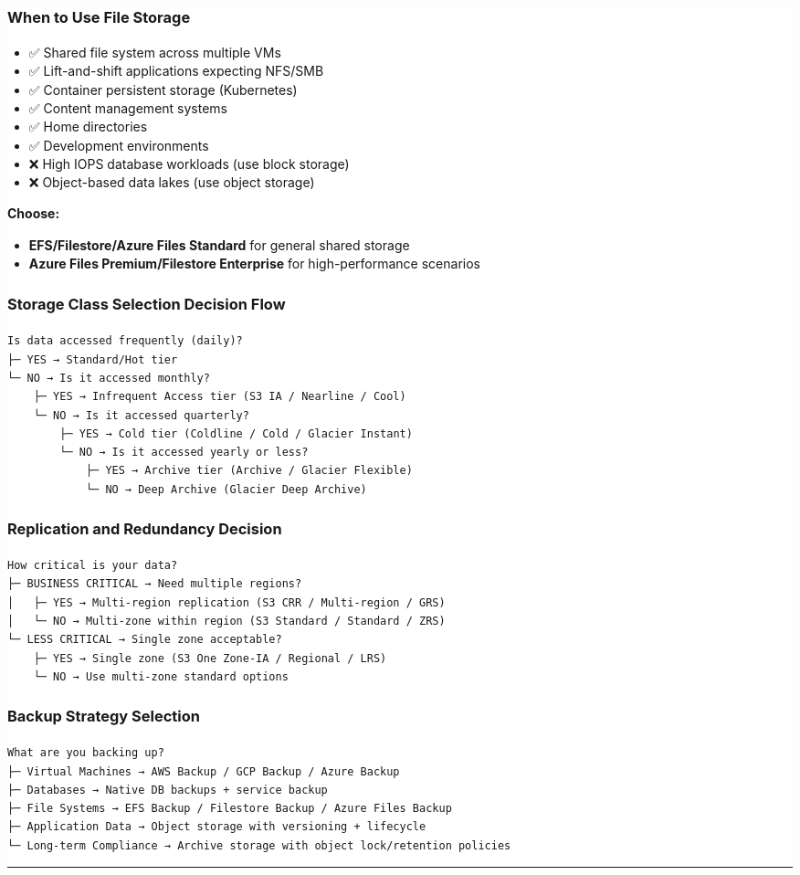 ### When to Use File Storage
- ✅ Shared file system across multiple VMs
- ✅ Lift-and-shift applications expecting NFS/SMB
- ✅ Container persistent storage (Kubernetes)
- ✅ Content management systems
- ✅ Home directories
- ✅ Development environments
- ❌ High IOPS database workloads (use block storage)
- ❌ Object-based data lakes (use object storage)

**Choose:**
- **EFS/Filestore/Azure Files Standard** for general shared storage
- **Azure Files Premium/Filestore Enterprise** for high-performance scenarios

### Storage Class Selection Decision Flow

```
Is data accessed frequently (daily)?
├─ YES → Standard/Hot tier
└─ NO → Is it accessed monthly?
    ├─ YES → Infrequent Access tier (S3 IA / Nearline / Cool)
    └─ NO → Is it accessed quarterly?
        ├─ YES → Cold tier (Coldline / Cold / Glacier Instant)
        └─ NO → Is it accessed yearly or less?
            ├─ YES → Archive tier (Archive / Glacier Flexible)
            └─ NO → Deep Archive (Glacier Deep Archive)
```

### Replication and Redundancy Decision

```
How critical is your data?
├─ BUSINESS CRITICAL → Need multiple regions?
│   ├─ YES → Multi-region replication (S3 CRR / Multi-region / GRS)
│   └─ NO → Multi-zone within region (S3 Standard / Standard / ZRS)
└─ LESS CRITICAL → Single zone acceptable?
    ├─ YES → Single zone (S3 One Zone-IA / Regional / LRS)
    └─ NO → Use multi-zone standard options
```

### Backup Strategy Selection

```
What are you backing up?
├─ Virtual Machines → AWS Backup / GCP Backup / Azure Backup
├─ Databases → Native DB backups + service backup
├─ File Systems → EFS Backup / Filestore Backup / Azure Files Backup
├─ Application Data → Object storage with versioning + lifecycle
└─ Long-term Compliance → Archive storage with object lock/retention policies
```

---
